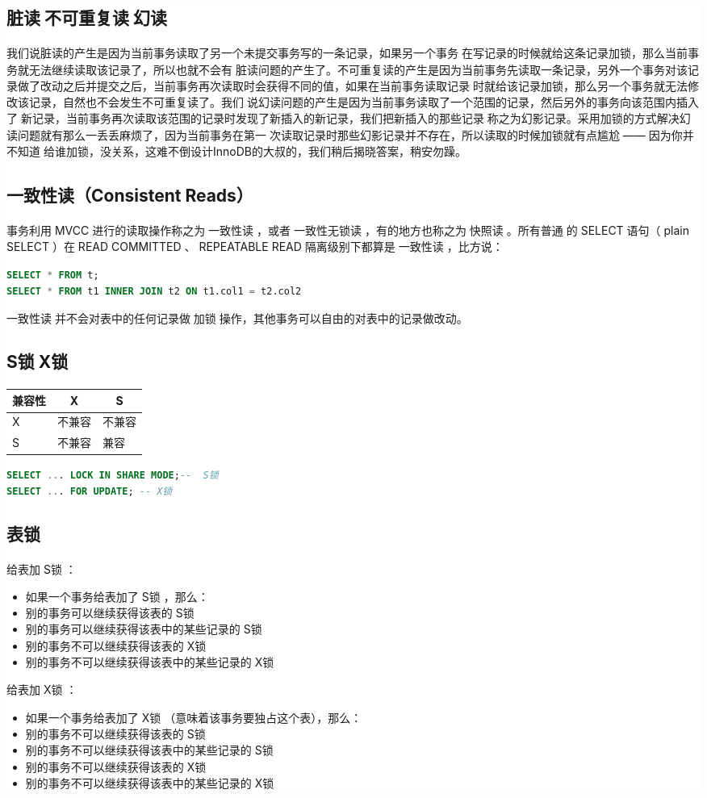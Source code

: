 ## 脏读 不可重复读 幻读

我们说脏读的产生是因为当前事务读取了另一个未提交事务写的一条记录，如果另一个事务
在写记录的时候就给这条记录加锁，那么当前事务就无法继续读取该记录了，所以也就不会有
脏读问题的产生了。不可重复读的产生是因为当前事务先读取一条记录，另外一个事务对该记
录做了改动之后并提交之后，当前事务再次读取时会获得不同的值，如果在当前事务读取记录
时就给该记录加锁，那么另一个事务就无法修改该记录，自然也不会发生不可重复读了。我们
说幻读问题的产生是因为当前事务读取了一个范围的记录，然后另外的事务向该范围内插入了
新记录，当前事务再次读取该范围的记录时发现了新插入的新记录，我们把新插入的那些记录
称之为幻影记录。采用加锁的方式解决幻读问题就有那么一丢丢麻烦了，因为当前事务在第一
次读取记录时那些幻影记录并不存在，所以读取的时候加锁就有点尴尬 —— 因为你并不知道
给谁加锁，没关系，这难不倒设计InnoDB的大叔的，我们稍后揭晓答案，稍安勿躁。


## 一致性读（Consistent Reads）

事务利用 MVCC 进行的读取操作称之为 一致性读 ，或者 一致性无锁读 ，有的地方也称之为 快照读 。所有普通
的 SELECT 语句（ plain SELECT ）在 READ COMMITTED 、 REPEATABLE READ 隔离级别下都算是 一致性读 ，比方说：
```sql
SELECT * FROM t;
SELECT * FROM t1 INNER JOIN t2 ON t1.col1 = t2.col2
```
一致性读 并不会对表中的任何记录做 加锁 操作，其他事务可以自由的对表中的记录做改动。

## S锁 X锁

|兼容性| X | S |
|------|---|---|
|X  |不兼容|不兼容|
|S  |不兼容|兼容|

```sql
SELECT ... LOCK IN SHARE MODE;--  S锁
SELECT ... FOR UPDATE; -- X锁
```

## 表锁


给表加 S锁 ：

- 如果一个事务给表加了 S锁 ，那么：
- 别的事务可以继续获得该表的 S锁
- 别的事务可以继续获得该表中的某些记录的 S锁
- 别的事务不可以继续获得该表的 X锁
- 别的事务不可以继续获得该表中的某些记录的 X锁

给表加 X锁 ：

- 如果一个事务给表加了 X锁 （意味着该事务要独占这个表），那么：
- 别的事务不可以继续获得该表的 S锁
- 别的事务不可以继续获得该表中的某些记录的 S锁
- 别的事务不可以继续获得该表的 X锁
- 别的事务不可以继续获得该表中的某些记录的 X锁
